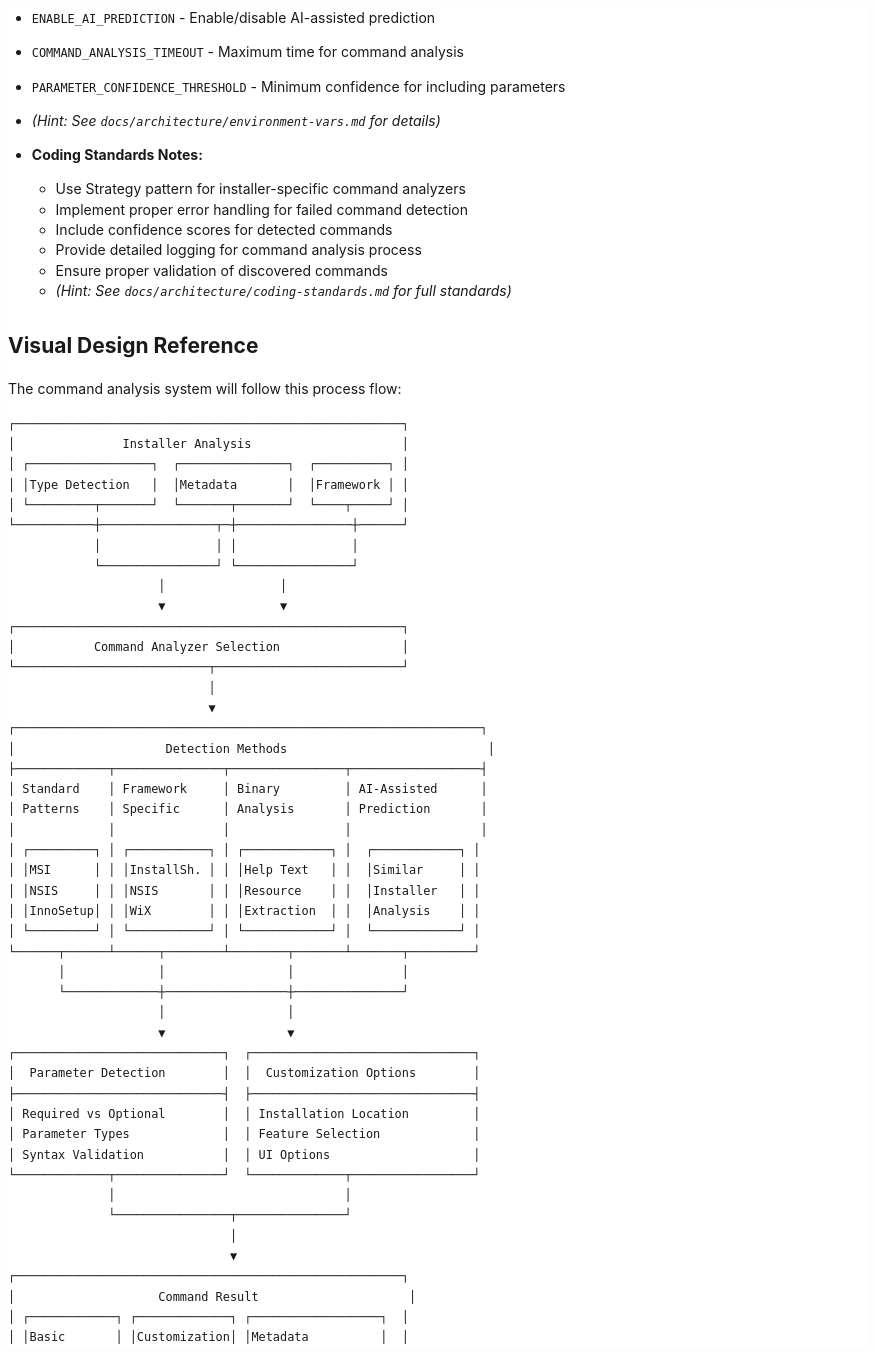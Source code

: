   - `ENABLE_AI_PREDICTION` - Enable/disable AI-assisted prediction
  - `COMMAND_ANALYSIS_TIMEOUT` - Maximum time for command analysis
  - `PARAMETER_CONFIDENCE_THRESHOLD` - Minimum confidence for including parameters
  - _(Hint: See `docs/architecture/environment-vars.md` for details)_

- **Coding Standards Notes:**
  - Use Strategy pattern for installer-specific command analyzers
  - Implement proper error handling for failed command detection
  - Include confidence scores for detected commands
  - Provide detailed logging for command analysis process
  - Ensure proper validation of discovered commands
  - _(Hint: See `docs/architecture/coding-standards.md` for full standards)_

## Visual Design Reference

The command analysis system will follow this process flow:

```
┌──────────────────────────────────────────────────────┐
│               Installer Analysis                     │
│ ┌─────────────────┐  ┌───────────────┐  ┌──────────┐ │
│ │Type Detection   │  │Metadata       │  │Framework │ │
│ └─────────┬───────┘  └───────┬───────┘  └────┬─────┘ │
└───────────┼────────────────┬─┼────────────────┼──────┘
            │                │ │                │
            └────────────────┘ └────────────────┘
                     │                │
                     ▼                ▼
┌──────────────────────────────────────────────────────┐
│           Command Analyzer Selection                 │
└───────────────────────────┬──────────────────────────┘
                            │
                            ▼
┌─────────────────────────────────────────────────────────────────┐
│                     Detection Methods                            │
├─────────────┬───────────────┬────────────────┬──────────────────┤
│ Standard    │ Framework     │ Binary         │ AI-Assisted      │
│ Patterns    │ Specific      │ Analysis       │ Prediction       │
│             │               │                │                  │
│ ┌─────────┐ │ ┌───────────┐ │ ┌────────────┐ │  ┌────────────┐ │
│ │MSI      │ │ │InstallSh. │ │ │Help Text   │ │  │Similar     │ │
│ │NSIS     │ │ │NSIS       │ │ │Resource    │ │  │Installer   │ │
│ │InnoSetup│ │ │WiX        │ │ │Extraction  │ │  │Analysis    │ │
│ └─────────┘ │ └───────────┘ │ └────────────┘ │  └────────────┘ │
└──────┬──────┴──────┬────────┴────────┬───────┴───────┬─────────┘
       │             │                 │               │
       └─────────────┼─────────────────┼───────────────┘
                     │                 │
                     ▼                 ▼
┌─────────────────────────────┐  ┌───────────────────────────────┐
│  Parameter Detection        │  │  Customization Options        │
├─────────────────────────────┤  ├───────────────────────────────┤
│ Required vs Optional        │  │ Installation Location         │
│ Parameter Types             │  │ Feature Selection             │
│ Syntax Validation           │  │ UI Options                    │
└─────────────┬───────────────┘  └─────────────┬─────────────────┘
              │                                │
              └────────────────┬───────────────┘
                               │
                               ▼
┌──────────────────────────────────────────────────────┐
│                    Command Result                     │
│ ┌────────────┐ ┌─────────────┐ ┌──────────────────┐  │
│ │Basic       │ │Customization│ │Metadata          │  │
```